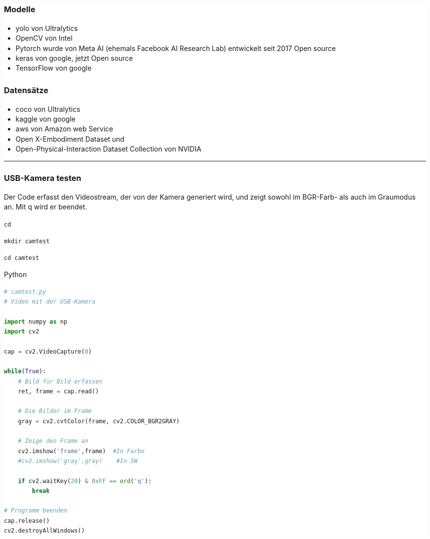 ### Modelle
- yolo von Ultralytics
- OpenCV von Intel
- Pytorch  wurde von Meta AI (ehemals Facebook AI Research Lab) entwickelt seit 2017 Open source
- keras von google, jetzt Open source 
- TensorFlow von google

### Datensätze
- coco von Ultralytics
- kaggle von google 
- aws von Amazon web Service
- Open X-Embodiment Dataset und 
- Open-Physical-Interaction Dataset Collection von NVIDIA



--- 

### USB-Kamera testen

Der Code erfasst den Videostream, der von der Kamera generiert wird, und zeigt sowohl im BGR-Farb- als auch im Graumodus an. Mit q wird er beendet.

```
cd
```
```
mkdir camtest
```
```
cd camtest
```

Python

```Python
# camtest.py
# Video mit der USB-Kamera

import numpy as np
import cv2

cap = cv2.VideoCapture(0)

while(True):
    # Bild für Bild erfassen
    ret, frame = cap.read()

    # Die Bilder im Frame
    gray = cv2.cvtColor(frame, cv2.COLOR_BGR2GRAY)
   
    # Zeige den Frame an
    cv2.imshow('frame',frame)  #In Farbe
    #cv2.imshow('gray',gray)    #In SW

    if cv2.waitKey(20) & 0xFF == ord('q'):
        break

# Programm beenden
cap.release()
cv2.destroyAllWindows()

```
